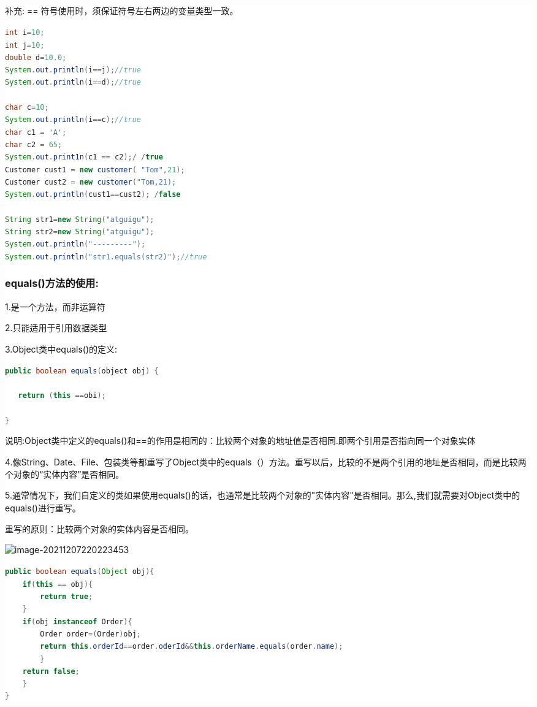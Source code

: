 补充: == 符号使用时，须保证符号左右两边的变量类型一致。

```java
int i=10;
int j=10;
double d=10.0;
System.out.println(i==j);//true
System.out.println(i==d);//true

char c=10;
System.out.println(i==c);//true
char c1 = 'A';
char c2 = 65;
System.out.print1n(c1 == c2);/ /true
Customer cust1 = new customer( "Tom",21);
Customer cust2 = new customer("Tom,21);
System.out.println(cust1==cust2); /false
                              
String str1=new String("atguigu");
String str2=new String("atguigu");
System.out.println("---------");
System.out.println("str1.equals(str2)");//true            
```

### equals()方法的使用:

1.是一个方法，而非运算符

2.只能适用于引用数据类型

3.Object类中equals()的定义:

```java
public boolean equals(object obj) {

​	return (this ==obi);

}
```

说明:Object类中定义的equals()和==的作用是相同的：比较两个对象的地址值是否相同.即两个引用是否指向同一个对象实体

4.像String、Date、File、包装类等都重写了Object类中的equals（）方法。重写以后，比较的不是两个引用的地址是否相同，而是比较两个对象的“实体内容”是否相同。

5.通常情况下，我们自定义的类如果使用equals()的话，也通常是比较两个对象的"实体内容"是否相同。那么,我们就需要对Object类中的equals()进行重写。

重写的原则：比较两个对象的实体内容是否相同。

![image-20211207220223453](C:\Users\Lenovo\AppData\Roaming\Typora\typora-user-images\image-20211207220223453.png)

```java
public boolean equals(Object obj){
    if(this == obj){
        return true;
    }
    if(obj instanceof Order){
        Order order=(Order)obj;
        return this.orderId==order.oderId&&this.orderName.equals(order.name);
    	}
    return false;
	}
}
```
